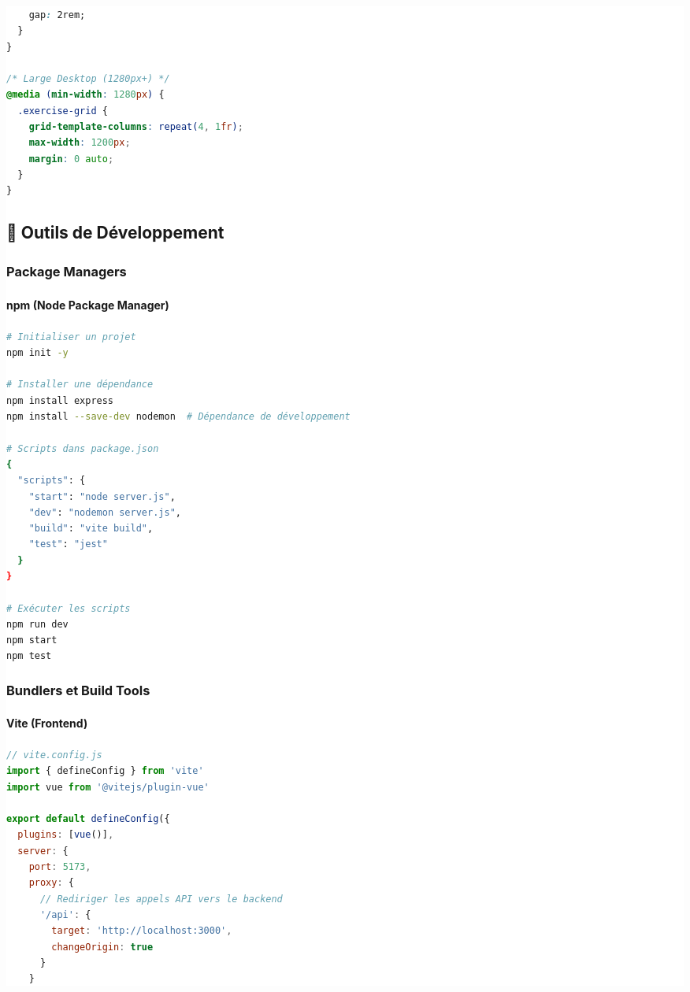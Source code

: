 ```css
    gap: 2rem;
  }
}

/* Large Desktop (1280px+) */
@media (min-width: 1280px) {
  .exercise-grid {
    grid-template-columns: repeat(4, 1fr);
    max-width: 1200px;
    margin: 0 auto;
  }
}
```

## 🔧 Outils de Développement

### Package Managers

#### npm (Node Package Manager)
```bash
# Initialiser un projet
npm init -y

# Installer une dépendance
npm install express
npm install --save-dev nodemon  # Dépendance de développement

# Scripts dans package.json
{
  "scripts": {
    "start": "node server.js",
    "dev": "nodemon server.js",
    "build": "vite build",
    "test": "jest"
  }
}

# Exécuter les scripts
npm run dev
npm start
npm test
```

### Bundlers et Build Tools

#### Vite (Frontend)
```javascript
// vite.config.js
import { defineConfig } from 'vite'
import vue from '@vitejs/plugin-vue'

export default defineConfig({
  plugins: [vue()],
  server: {
    port: 5173,
    proxy: {
      // Rediriger les appels API vers le backend
      '/api': {
        target: 'http://localhost:3000',
        changeOrigin: true
      }
    }
```